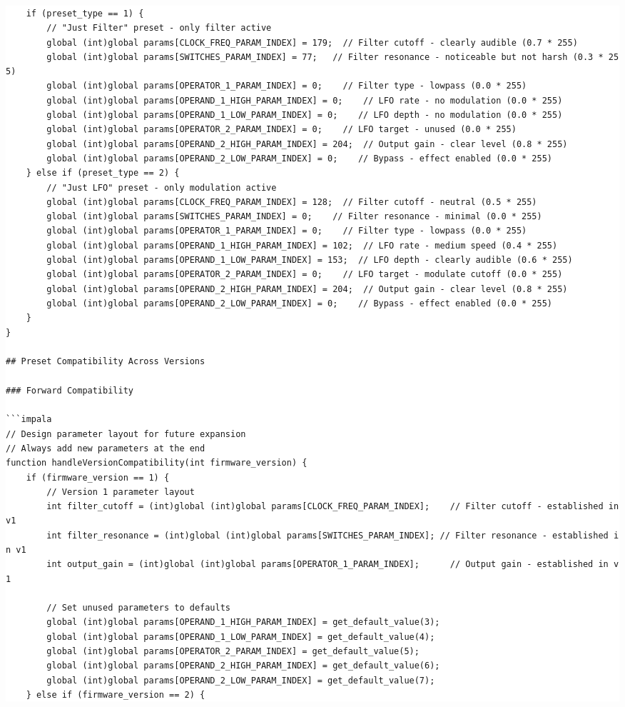 ```impala
    if (preset_type == 1) {
        // "Just Filter" preset - only filter active
        global (int)global params[CLOCK_FREQ_PARAM_INDEX] = 179;  // Filter cutoff - clearly audible (0.7 * 255)
        global (int)global params[SWITCHES_PARAM_INDEX] = 77;   // Filter resonance - noticeable but not harsh (0.3 * 255)
        global (int)global params[OPERATOR_1_PARAM_INDEX] = 0;    // Filter type - lowpass (0.0 * 255)
        global (int)global params[OPERAND_1_HIGH_PARAM_INDEX] = 0;    // LFO rate - no modulation (0.0 * 255)
        global (int)global params[OPERAND_1_LOW_PARAM_INDEX] = 0;    // LFO depth - no modulation (0.0 * 255)
        global (int)global params[OPERATOR_2_PARAM_INDEX] = 0;    // LFO target - unused (0.0 * 255)
        global (int)global params[OPERAND_2_HIGH_PARAM_INDEX] = 204;  // Output gain - clear level (0.8 * 255)
        global (int)global params[OPERAND_2_LOW_PARAM_INDEX] = 0;    // Bypass - effect enabled (0.0 * 255)
    } else if (preset_type == 2) {
        // "Just LFO" preset - only modulation active
        global (int)global params[CLOCK_FREQ_PARAM_INDEX] = 128;  // Filter cutoff - neutral (0.5 * 255)
        global (int)global params[SWITCHES_PARAM_INDEX] = 0;    // Filter resonance - minimal (0.0 * 255)
        global (int)global params[OPERATOR_1_PARAM_INDEX] = 0;    // Filter type - lowpass (0.0 * 255)
        global (int)global params[OPERAND_1_HIGH_PARAM_INDEX] = 102;  // LFO rate - medium speed (0.4 * 255)
        global (int)global params[OPERAND_1_LOW_PARAM_INDEX] = 153;  // LFO depth - clearly audible (0.6 * 255)
        global (int)global params[OPERATOR_2_PARAM_INDEX] = 0;    // LFO target - modulate cutoff (0.0 * 255)
        global (int)global params[OPERAND_2_HIGH_PARAM_INDEX] = 204;  // Output gain - clear level (0.8 * 255)
        global (int)global params[OPERAND_2_LOW_PARAM_INDEX] = 0;    // Bypass - effect enabled (0.0 * 255)
    }
}

## Preset Compatibility Across Versions

### Forward Compatibility

```impala
// Design parameter layout for future expansion
// Always add new parameters at the end
function handleVersionCompatibility(int firmware_version) {
    if (firmware_version == 1) {
        // Version 1 parameter layout
        int filter_cutoff = (int)global (int)global params[CLOCK_FREQ_PARAM_INDEX];    // Filter cutoff - established in v1
        int filter_resonance = (int)global (int)global params[SWITCHES_PARAM_INDEX]; // Filter resonance - established in v1
        int output_gain = (int)global (int)global params[OPERATOR_1_PARAM_INDEX];      // Output gain - established in v1
        
        // Set unused parameters to defaults
        global (int)global params[OPERAND_1_HIGH_PARAM_INDEX] = get_default_value(3);
        global (int)global params[OPERAND_1_LOW_PARAM_INDEX] = get_default_value(4);
        global (int)global params[OPERATOR_2_PARAM_INDEX] = get_default_value(5);
        global (int)global params[OPERAND_2_HIGH_PARAM_INDEX] = get_default_value(6);
        global (int)global params[OPERAND_2_LOW_PARAM_INDEX] = get_default_value(7);
    } else if (firmware_version == 2) {
```